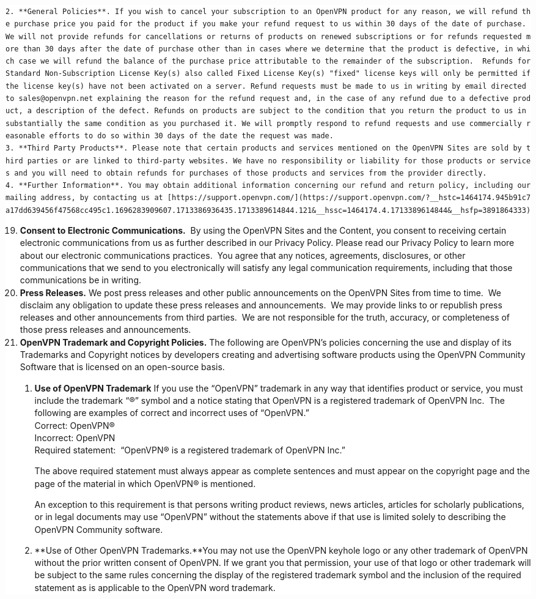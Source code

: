     2. **General Policies**. If you wish to cancel your subscription to an OpenVPN product for any reason, we will refund the purchase price you paid for the product if you make your refund request to us within 30 days of the date of purchase. We will not provide refunds for cancellations or returns of products on renewed subscriptions or for refunds requested more than 30 days after the date of purchase other than in cases where we determine that the product is defective, in which case we will refund the balance of the purchase price attributable to the remainder of the subscription.  Refunds for Standard Non-Subscription License Key(s) also called Fixed License Key(s) "fixed" license keys will only be permitted if the license key(s) have not been activated on a server. Refund requests must be made to us in writing by email directed to sales@openvpn.net explaining the reason for the refund request and, in the case of any refund due to a defective product, a description of the defect. Refunds on products are subject to the condition that you return the product to us in substantially the same condition as you purchased it. We will promptly respond to refund requests and use commercially reasonable efforts to do so within 30 days of the date the request was made.
    3. **Third Party Products**. Please note that certain products and services mentioned on the OpenVPN Sites are sold by third parties or are linked to third-party websites. We have no responsibility or liability for those products or services and you will need to obtain refunds for purchases of those products and services from the provider directly.
    4. **Further Information**. You may obtain additional information concerning our refund and return policy, including our mailing address, by contacting us at [https://support.openvpn.com/](https://support.openvpn.com/?__hstc=1464174.945b91c7a17dd639456f47568cc495c1.1696283909607.1713386936435.1713389614844.121&__hssc=1464174.4.1713389614844&__hsfp=3891864333)
19. **Consent to Electronic Communications.**  By using the OpenVPN Sites and the Content, you consent to receiving certain electronic communications from us as further described in our Privacy Policy. Please read our Privacy Policy to learn more about our electronic communications practices.  You agree that any notices, agreements, disclosures, or other communications that we send to you electronically will satisfy any legal communication requirements, including that those communications be in writing.
20. **Press Releases.** We post press releases and other public announcements on the OpenVPN Sites from time to time.  We disclaim any obligation to update these press releases and announcements.  We may provide links to or republish press releases and other announcements from third parties.  We are not responsible for the truth, accuracy, or completeness of those press releases and announcements.
21. **OpenVPN Trademark and Copyright Policies.** The following are OpenVPN’s policies concerning the use and display of its Trademarks and Copyright notices by developers creating and advertising software products using the OpenVPN Community Software that is licensed on an open-source basis.
    1. **Use of OpenVPN Trademark** If you use the “OpenVPN” trademark in any way that identifies product or service, you must include the trademark “®” symbol and a notice stating that OpenVPN is a registered trademark of OpenVPN Inc.  The following are examples of correct and incorrect uses of “OpenVPN.”  
        Correct: OpenVPN®  
        Incorrect: OpenVPN  
        Required statement:  “OpenVPN® is a registered trademark of OpenVPN Inc.”
        
        The above required statement must always appear as complete sentences and must appear on the copyright page and the page of the material in which OpenVPN® is mentioned.
        
        An exception to this requirement is that persons writing product reviews, news articles, articles for scholarly publications, or in legal documents may use “OpenVPN” without the statements above if that use is limited solely to describing the OpenVPN Community software.
        
    2. **Use of Other OpenVPN Trademarks.**You may not use the OpenVPN keyhole logo or any other trademark of OpenVPN without the prior written consent of OpenVPN. If we grant you that permission, your use of that logo or other trademark will be subject to the same rules concerning the display of the registered trademark symbol and the inclusion of the required statement as is applicable to the OpenVPN word trademark.
        